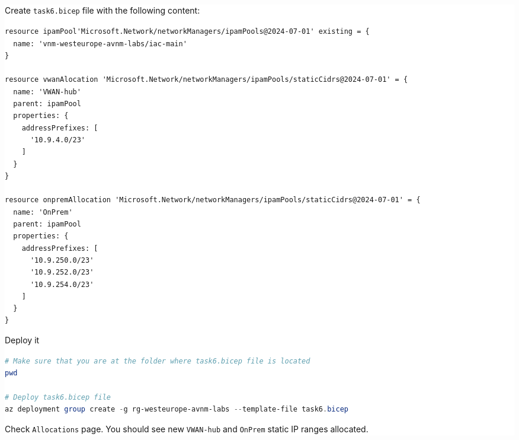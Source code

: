 Create `task6.bicep` file with the following content:

```bicep
resource ipamPool'Microsoft.Network/networkManagers/ipamPools@2024-07-01' existing = {
  name: 'vnm-westeurope-avnm-labs/iac-main'
}

resource vwanAlocation 'Microsoft.Network/networkManagers/ipamPools/staticCidrs@2024-07-01' = {
  name: 'VWAN-hub'
  parent: ipamPool
  properties: {
    addressPrefixes: [
      '10.9.4.0/23'
    ]         
  }
}

resource onpremAllocation 'Microsoft.Network/networkManagers/ipamPools/staticCidrs@2024-07-01' = {
  name: 'OnPrem'
  parent: ipamPool
  properties: {
    addressPrefixes: [
      '10.9.250.0/23'
      '10.9.252.0/23'
      '10.9.254.0/23'
    ]         
  }
}
```

Deploy it

```powershell
# Make sure that you are at the folder where task6.bicep file is located
pwd

# Deploy task6.bicep file
az deployment group create -g rg-westeurope-avnm-labs --template-file task6.bicep
```

Check `Allocations` page. You should see new `VWAN-hub` and `OnPrem` static IP ranges allocated.
